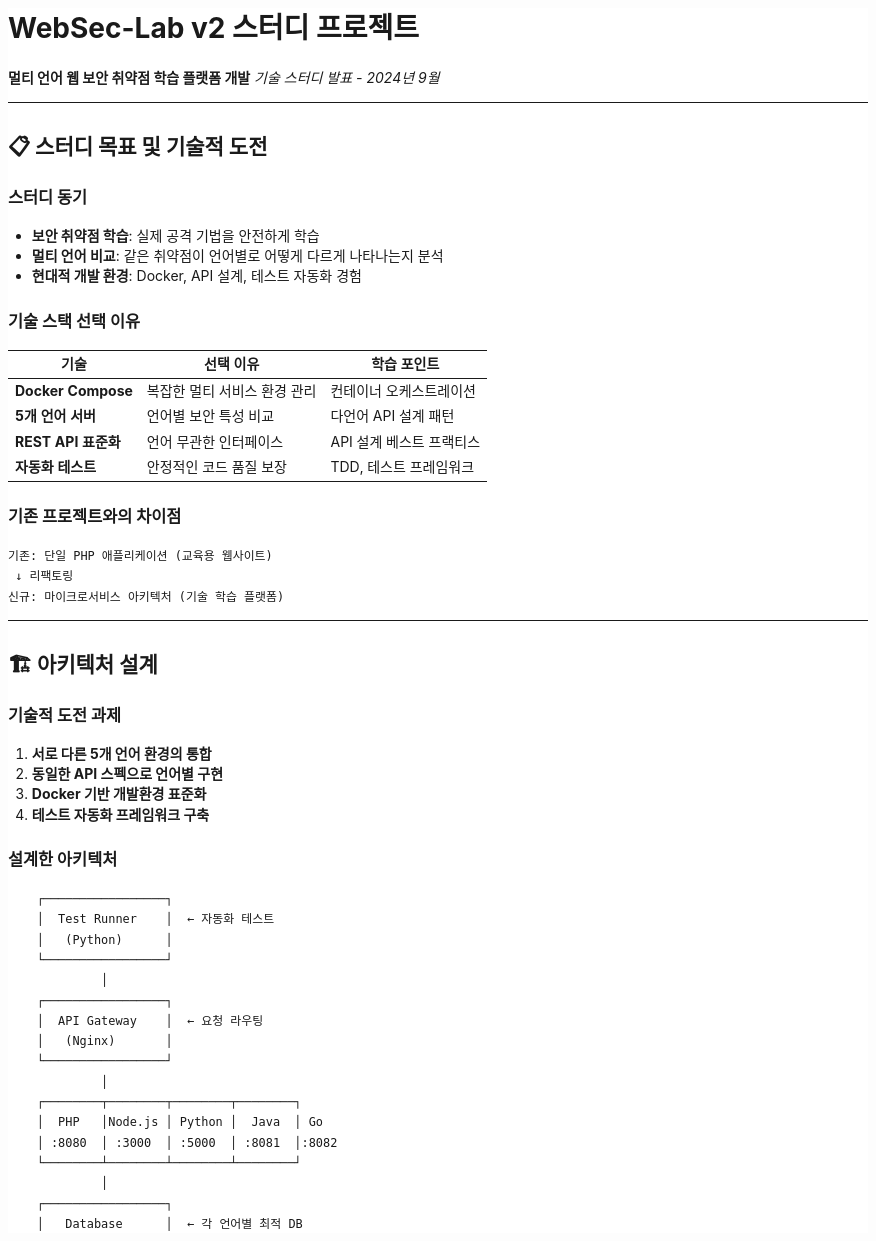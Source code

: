 # WebSec-Lab v2 스터디 프로젝트

**멀티 언어 웹 보안 취약점 학습 플랫폼 개발**
*기술 스터디 발표 - 2024년 9월*

---

## 📋 스터디 목표 및 기술적 도전

### 스터디 동기
- **보안 취약점 학습**: 실제 공격 기법을 안전하게 학습
- **멀티 언어 비교**: 같은 취약점이 언어별로 어떻게 다르게 나타나는지 분석
- **현대적 개발 환경**: Docker, API 설계, 테스트 자동화 경험

### 기술 스택 선택 이유

| 기술 | 선택 이유 | 학습 포인트 |
|------|-----------|-------------|
| **Docker Compose** | 복잡한 멀티 서비스 환경 관리 | 컨테이너 오케스트레이션 |
| **5개 언어 서버** | 언어별 보안 특성 비교 | 다언어 API 설계 패턴 |
| **REST API 표준화** | 언어 무관한 인터페이스 | API 설계 베스트 프랙티스 |
| **자동화 테스트** | 안정적인 코드 품질 보장 | TDD, 테스트 프레임워크 |

### 기존 프로젝트와의 차이점
```
기존: 단일 PHP 애플리케이션 (교육용 웹사이트)
 ↓ 리팩토링
신규: 마이크로서비스 아키텍처 (기술 학습 플랫폼)
```

---

## 🏗️ 아키텍처 설계

### 기술적 도전 과제
1. **서로 다른 5개 언어 환경의 통합**
2. **동일한 API 스펙으로 언어별 구현**
3. **Docker 기반 개발환경 표준화**
4. **테스트 자동화 프레임워크 구축**

### 설계한 아키텍처
```
    ┌─────────────────┐
    │  Test Runner    │  ← 자동화 테스트
    │   (Python)      │
    └─────────────────┘
             │
    ┌─────────────────┐
    │  API Gateway    │  ← 요청 라우팅
    │   (Nginx)       │
    └─────────────────┘
             │
    ┌────────┬────────┬────────┬────────┐
    │  PHP   │Node.js │ Python │  Java  │ Go
    │ :8080  │ :3000  │ :5000  │ :8081  │:8082
    └────────┴────────┴────────┴────────┘
             │
    ┌─────────────────┐
    │   Database      │  ← 각 언어별 최적 DB
```